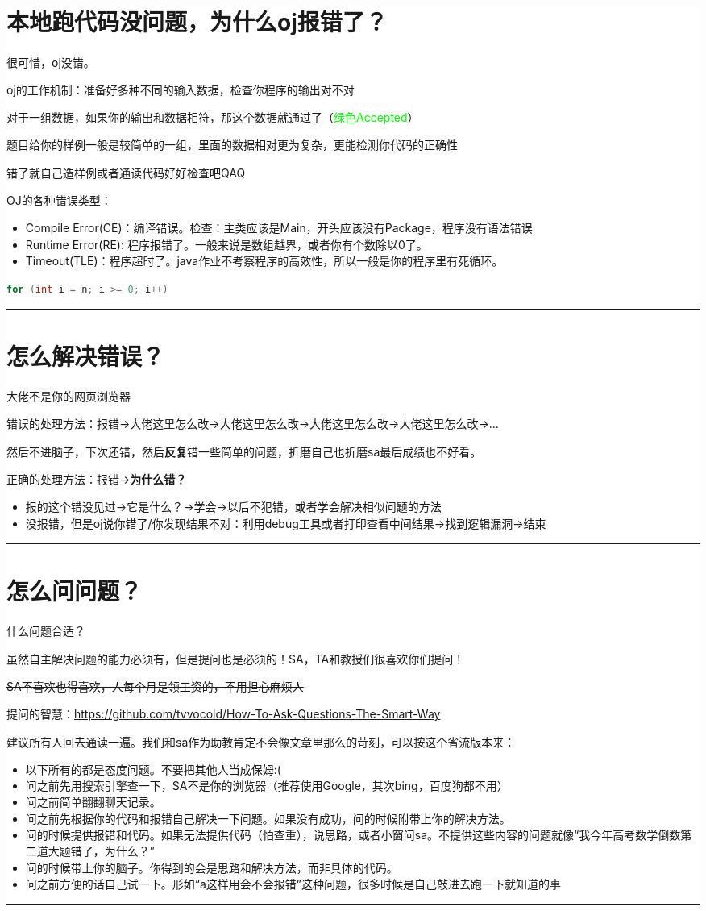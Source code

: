 
# 本地跑代码没问题，为什么oj报错了？
很可惜，oj没错。

oj的工作机制：准备好多种不同的输入数据，检查你程序的输出对不对

对于一组数据，如果你的输出和数据相符，那这个数据就通过了（<span style="color: lime">绿色Accepted</span>）

题目给你的样例一般是较简单的一组，里面的数据相对更为复杂，更能检测你代码的正确性

错了就自己造样例或者通读代码好好检查吧QAQ

OJ的各种错误类型：
- Compile Error(CE)：编译错误。检查：主类应该是Main，开头应该没有Package，程序没有语法错误
- Runtime Error(RE): 程序报错了。一般来说是数组越界，或者你有个数除以0了。
- Timeout(TLE)：程序超时了。java作业不考察程序的高效性，所以一般是你的程序里有死循环。

```java
for (int i = n; i >= 0; i++)

```

---

# 怎么解决错误？
大佬不是你的网页浏览器

错误的处理方法：报错->大佬这里怎么改->大佬这里怎么改->大佬这里怎么改->大佬这里怎么改->... 

然后不进脑子，下次还错，然后**反复**错一些简单的问题，折磨自己也折磨sa最后成绩也不好看。

正确的处理方法：报错->**为什么错？**
- 报的这个错没见过->它是什么？->学会->以后不犯错，或者学会解决相似问题的方法
- 没报错，但是oj说你错了/你发现结果不对：利用debug工具或者打印查看中间结果->找到逻辑漏洞->结束

---

# 怎么问问题？
什么问题合适？

虽然自主解决问题的能力必须有，但是提问也是必须的！SA，TA和教授们很喜欢你们提问！

~~SA不喜欢也得喜欢，人每个月是领工资的，不用担心麻烦人~~

提问的智慧：https://github.com/tvvocold/How-To-Ask-Questions-The-Smart-Way

建议所有人回去通读一遍。我们和sa作为助教肯定不会像文章里那么的苛刻，可以按这个省流版本来：
- 以下所有的都是态度问题。不要把其他人当成保姆:(
- 问之前先用搜索引擎查一下，SA不是你的浏览器（推荐使用Google，其次bing，百度狗都不用）
- 问之前简单翻翻聊天记录。
- 问之前先根据你的代码和报错自己解决一下问题。如果没有成功，问的时候附带上你的解决方法。
- 问的时候提供报错和代码。如果无法提供代码（怕查重），说思路，或者小窗问sa。不提供这些内容的问题就像“我今年高考数学倒数第二道大题错了，为什么？”
- 问的时候带上你的脑子。你得到的会是思路和解决方法，而非具体的代码。
- 问之前方便的话自己试一下。形如“a这样用会不会报错”这种问题，很多时候是自己敲进去跑一下就知道的事

---